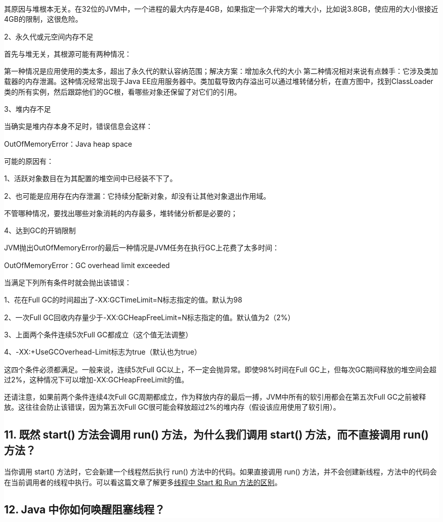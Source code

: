 其原因与堆根本无关。在32位的JVM中，一个进程的最大内存是4GB，如果指定一个非常大的堆大小，比如说3.8GB，使应用的大小很接近4GB的限制，这很危险。

2、永久代或元空间内存不足

首先与堆无关，其根源可能有两种情况：

第一种情况是应用使用的类太多，超出了永久代的默认容纳范围；解决方案：增加永久代的大小
第二种情况相对来说有点棘手：它涉及类加载器的内存泄漏。这种情况经常出现于Java EE应用服务器中。类加载导致内存溢出可以通过堆转储分析，在直方图中，找到ClassLoader类的所有实例，然后跟踪他们的GC根，看哪些对象还保留了对它们的引用。

3、堆内存不足

当确实是堆内存本身不足时，错误信息会这样：

OutOfMemoryError：Java heap space

可能的原因有：

1、活跃对象数目在为其配置的堆空间中已经装不下了。

2、也可能是应用存在内存泄漏：它持续分配新对象，却没有让其他对象退出作用域。

不管哪种情况，要找出哪些对象消耗的内存最多，堆转储分析都是必要的；

4、达到GC的开销限制

JVM抛出OutOfMemoryError的最后一种情况是JVM任务在执行GC上花费了太多时间：

OutOfMemoryError：GC overhead limit exceeded

当满足下列所有条件时就会抛出该错误：

1、花在Full GC的时间超出了-XX:GCTimeLimit=N标志指定的值。默认为98

2、一次Full GC回收内存量少于-XX:GCHeapFreeLimit=N标志指定的值。默认值为2（2%）

3、上面两个条件连续5次Full GC都成立（这个值无法调整）

4、-XX:+UseGCOverhead-Limit标志为true（默认也为true）

这四个条件必须都满足。一般来说，连续5次Full GC以上，不一定会抛异常。即使98%时间在Full GC上，但每次GC期间释放的堆空间会超过2%，这种情况下可以增加-XX:GCHeapFreeLimit的值。

还请注意，如果前两个条件连续4次Full GC周期都成立，作为释放内存的最后一搏，JVM中所有的软引用都会在第五次Full GC之前被释放。这往往会防止该错误，因为第五次Full GC很可能会释放超过2%的堆内存（假设该应用使用了软引用）。









## 11. 既然 start() 方法会调用 run() 方法，为什么我们调用 start() 方法，而不直接调用 run() 方法？

当你调用 start() 方法时，它会新建一个线程然后执行 run() 方法中的代码。如果直接调用 run() 方法，并不会创建新线程，方法中的代码会在当前调用者的线程中执行。可以看这篇文章了解更多[线程中 Start 和 Run 方法的区别](http://javarevisited.blogspot.sg/2012/03/difference-between-start-and-run-method.html)。




## 12.  Java 中你如何唤醒阻塞线程？
